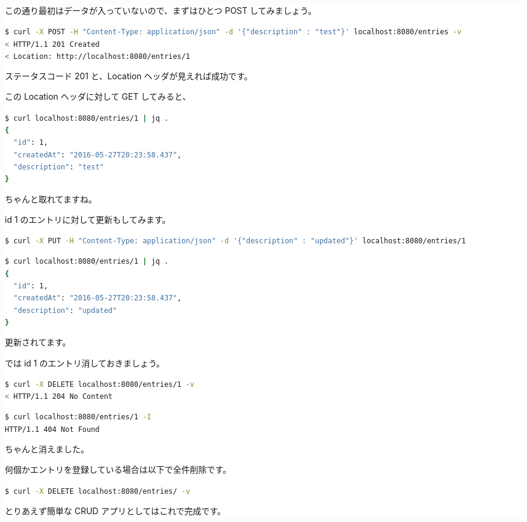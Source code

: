 この通り最初はデータが入っていないので、まずはひとつ POST してみましょう。

``` sh
$ curl -X POST -H "Content-Type: application/json" -d '{"description" : "test"}' localhost:8080/entries -v
< HTTP/1.1 201 Created
< Location: http://localhost:8080/entries/1
```

ステータスコード 201 と、Location ヘッダが見えれば成功です。

この Location ヘッダに対して GET してみると、

``` sh
$ curl localhost:8080/entries/1 | jq .
{
  "id": 1,
  "createdAt": "2016-05-27T20:23:58.437",
  "description": "test"
}
```

ちゃんと取れてますね。

id 1 のエントリに対して更新もしてみます。

``` sh
$ curl -X PUT -H "Content-Type: application/json" -d '{"description" : "updated"}' localhost:8080/entries/1
```

``` sh
$ curl localhost:8080/entries/1 | jq .
{
  "id": 1,
  "createdAt": "2016-05-27T20:23:58.437",
  "description": "updated"
}
```

更新されてます。

では id 1 のエントリ消しておきましょう。

``` sh
$ curl -X DELETE localhost:8080/entries/1 -v
< HTTP/1.1 204 No Content
```

``` sh
$ curl localhost:8080/entries/1 -I
HTTP/1.1 404 Not Found
```

ちゃんと消えました。

何個かエントリを登録している場合は以下で全件削除です。

``` sh
$ curl -X DELETE localhost:8080/entries/ -v
```

とりあえず簡単な CRUD アプリとしてはこれで完成です。
